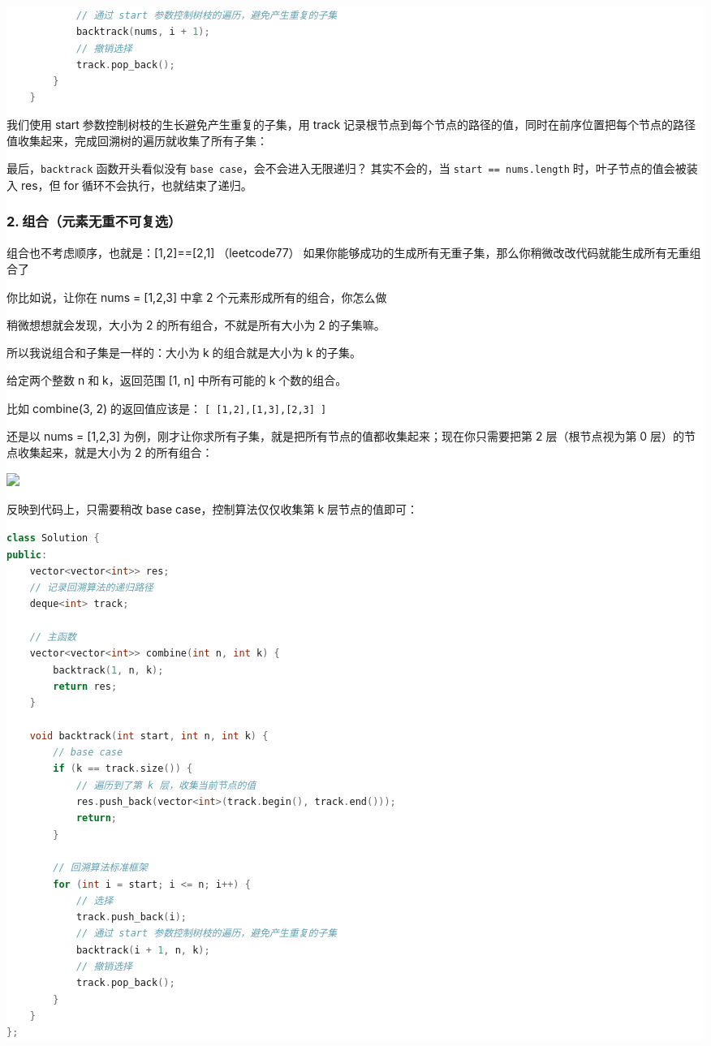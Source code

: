 ```cpp
            // 通过 start 参数控制树枝的遍历，避免产生重复的子集
            backtrack(nums, i + 1);
            // 撤销选择
            track.pop_back();
        }
    }
```

我们使用 start 参数控制树枝的生长避免产生重复的子集，用 track 记录根节点到每个节点的路径的值，同时在前序位置把每个节点的路径值收集起来，完成回溯树的遍历就收集了所有子集：

最后，`backtrack` 函数开头看似没有 `base case`，会不会进入无限递归？
	其实不会的，当 `start == nums.length` 时，叶子节点的值会被装入 res，但 for 循环不会执行，也就结束了递归。

### 2. 组合（元素无重不可复选）
组合也不考虑顺序，也就是：[1,2]==[2,1]
（leetcode77）
如果你能够成功的生成所有无重子集，那么你稍微改改代码就能生成所有无重组合了

你比如说，让你在 nums = [1,2,3] 中拿 2 个元素形成所有的组合，你怎么做

稍微想想就会发现，大小为 2 的所有组合，不就是所有大小为 2 的子集嘛。

所以我说组合和子集是一样的：大小为 k 的组合就是大小为 k 的子集。

给定两个整数 n 和 k，返回范围 [1, n] 中所有可能的 k 个数的组合。

比如 combine(3, 2) 的返回值应该是：
	`[ [1,2],[1,3],[2,3] ]`

还是以 nums = [1,2,3] 为例，刚才让你求所有子集，就是把所有节点的值都收集起来；现在你只需要把第 2 层（根节点视为第 0 层）的节点收集起来，就是大小为 2 的所有组合：

![](https://labuladong.online/algo/images/%E6%8E%92%E5%88%97%E7%BB%84%E5%90%88/6.jpeg)

反映到代码上，只需要稍改 base case，控制算法仅仅收集第 k 层节点的值即可：

```cpp
class Solution {
public:
    vector<vector<int>> res;
    // 记录回溯算法的递归路径
    deque<int> track;

    // 主函数
    vector<vector<int>> combine(int n, int k) {
        backtrack(1, n, k);
        return res;
    }

    void backtrack(int start, int n, int k) {
        // base case
        if (k == track.size()) {
            // 遍历到了第 k 层，收集当前节点的值
            res.push_back(vector<int>(track.begin(), track.end()));
            return;
        }

        // 回溯算法标准框架
        for (int i = start; i <= n; i++) {
            // 选择
            track.push_back(i);
            // 通过 start 参数控制树枝的遍历，避免产生重复的子集
            backtrack(i + 1, n, k);
            // 撤销选择
            track.pop_back();
        }
    }
};
```